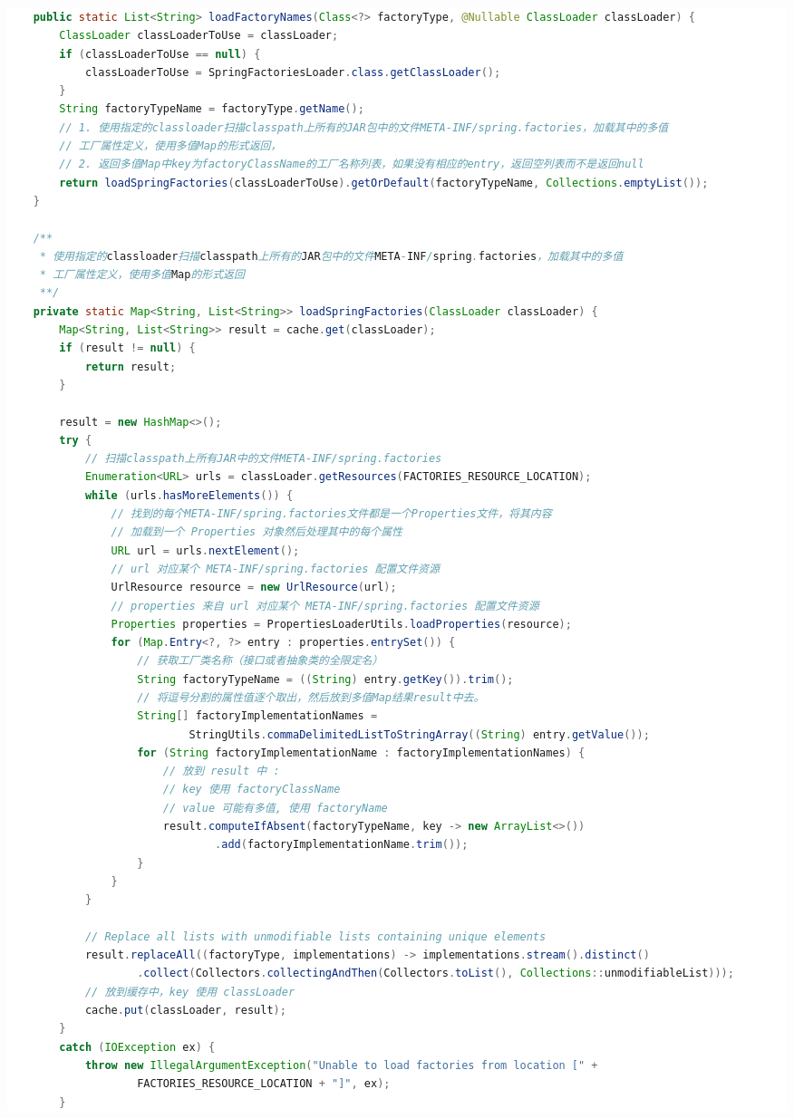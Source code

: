 ```java
	public static List<String> loadFactoryNames(Class<?> factoryType, @Nullable ClassLoader classLoader) {
		ClassLoader classLoaderToUse = classLoader;
		if (classLoaderToUse == null) {
			classLoaderToUse = SpringFactoriesLoader.class.getClassLoader();
		}
		String factoryTypeName = factoryType.getName();
		// 1. 使用指定的classloader扫描classpath上所有的JAR包中的文件META-INF/spring.factories，加载其中的多值
		// 工厂属性定义，使用多值Map的形式返回，
		// 2. 返回多值Map中key为factoryClassName的工厂名称列表，如果没有相应的entry，返回空列表而不是返回null
		return loadSpringFactories(classLoaderToUse).getOrDefault(factoryTypeName, Collections.emptyList());
	}

	/**
	 * 使用指定的classloader扫描classpath上所有的JAR包中的文件META-INF/spring.factories，加载其中的多值
	 * 工厂属性定义，使用多值Map的形式返回
	 **/
	private static Map<String, List<String>> loadSpringFactories(ClassLoader classLoader) {
		Map<String, List<String>> result = cache.get(classLoader);
		if (result != null) {
			return result;
		}

		result = new HashMap<>();
		try {
			// 扫描classpath上所有JAR中的文件META-INF/spring.factories
			Enumeration<URL> urls = classLoader.getResources(FACTORIES_RESOURCE_LOCATION);
			while (urls.hasMoreElements()) {
				// 找到的每个META-INF/spring.factories文件都是一个Properties文件，将其内容
				// 加载到一个 Properties 对象然后处理其中的每个属性
				URL url = urls.nextElement();
				// url 对应某个 META-INF/spring.factories 配置文件资源
				UrlResource resource = new UrlResource(url);
				// properties 来自 url 对应某个 META-INF/spring.factories 配置文件资源
				Properties properties = PropertiesLoaderUtils.loadProperties(resource);
				for (Map.Entry<?, ?> entry : properties.entrySet()) {
					// 获取工厂类名称（接口或者抽象类的全限定名）
					String factoryTypeName = ((String) entry.getKey()).trim();
					// 将逗号分割的属性值逐个取出，然后放到多值Map结果result中去。
					String[] factoryImplementationNames =
							StringUtils.commaDelimitedListToStringArray((String) entry.getValue());
					for (String factoryImplementationName : factoryImplementationNames) {
						// 放到 result 中 :
						// key 使用 factoryClassName
						// value 可能有多值, 使用 factoryName
						result.computeIfAbsent(factoryTypeName, key -> new ArrayList<>())
								.add(factoryImplementationName.trim());
					}
				}
			}

			// Replace all lists with unmodifiable lists containing unique elements
			result.replaceAll((factoryType, implementations) -> implementations.stream().distinct()
					.collect(Collectors.collectingAndThen(Collectors.toList(), Collections::unmodifiableList)));
			// 放到缓存中，key 使用 classLoader
			cache.put(classLoader, result);
		}
		catch (IOException ex) {
			throw new IllegalArgumentException("Unable to load factories from location [" +
					FACTORIES_RESOURCE_LOCATION + "]", ex);
		}
```